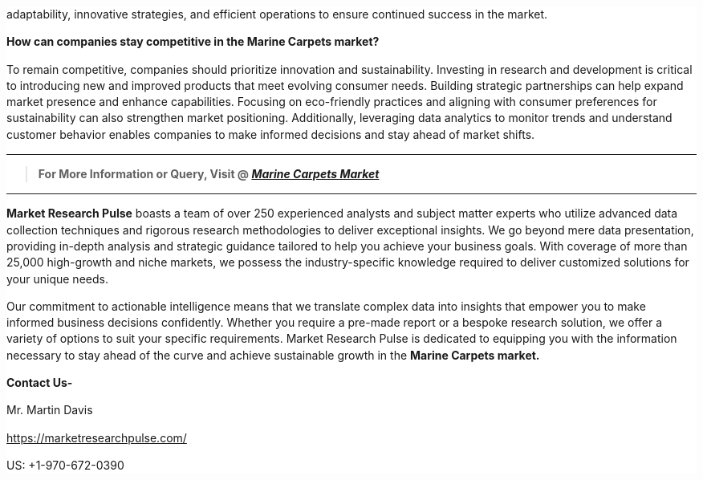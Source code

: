 adaptability, innovative strategies, and efficient operations to ensure continued success in the market.</p><p><strong>How can companies stay competitive in the Marine Carpets market?</strong></p><p>To remain competitive, companies should prioritize innovation and sustainability. Investing in research and development is critical to introducing new and improved products that meet evolving consumer needs. Building strategic partnerships can help expand market presence and enhance capabilities. Focusing on eco-friendly practices and aligning with consumer preferences for sustainability can also strengthen market positioning. Additionally, leveraging data analytics to monitor trends and understand customer behavior enables companies to make informed decisions and stay ahead of market shifts.</p><hr /><blockquote><p><strong>For More Information or Query, Visit @&nbsp;<em><a href="https://marketresearchpulse.com/report/52178/marine-carpets-market?utm_source=Linkedin&utm_medium=0116">Marine Carpets Market</a></em></strong></p></blockquote><hr /><p><strong>Market Research Pulse</strong> boasts a team of over 250 experienced analysts and subject matter experts who utilize advanced data collection techniques and rigorous research methodologies to deliver exceptional insights. We go beyond mere data presentation, providing in-depth analysis and strategic guidance tailored to help you achieve your business goals. With coverage of more than 25,000 high-growth and niche markets, we possess the industry-specific knowledge required to deliver customized solutions for your unique needs.</p><p>Our commitment to actionable intelligence means that we translate complex data into insights that empower you to make informed business decisions confidently. Whether you require a pre-made report or a bespoke research solution, we offer a variety of options to suit your specific requirements. Market Research Pulse is dedicated to equipping you with the information necessary to stay ahead of the curve and achieve sustainable growth in the <strong>Marine Carpets market.</strong></p><p><strong>Contact Us-</strong></p><p>Mr. Martin Davis</p><p>https://marketresearchpulse.com/</p><p>US: +1-970-672-0390</p>
